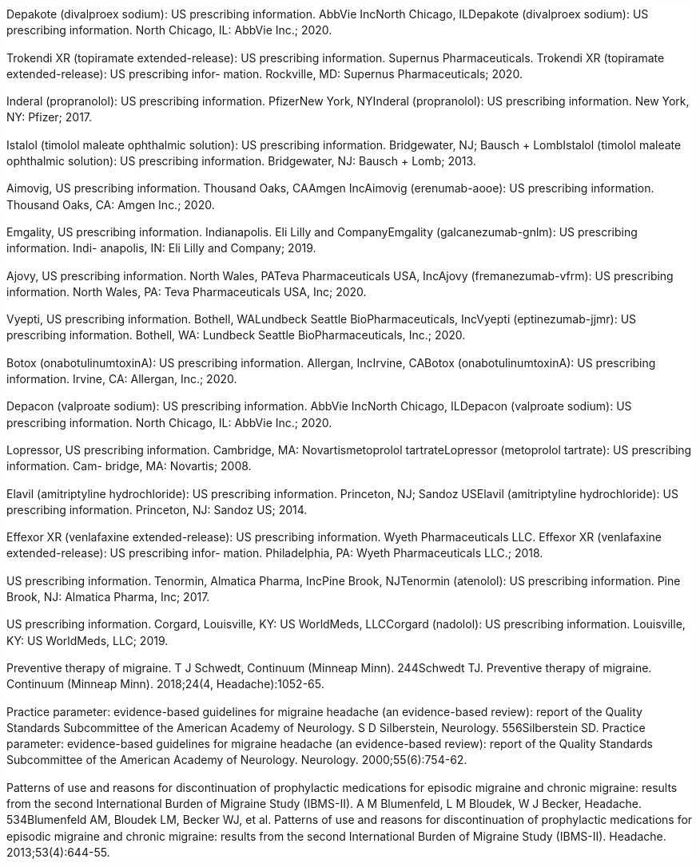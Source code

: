 Depakote (divalproex sodium): US prescribing information. AbbVie IncNorth Chicago, ILDepakote (divalproex sodium): US prescribing information. North Chicago, IL: AbbVie Inc.; 2020.

Trokendi XR (topiramate extended-release): US prescribing information. Supernus Pharmaceuticals. Trokendi XR (topiramate extended-release): US prescribing infor- mation. Rockville, MD: Supernus Pharmaceuticals; 2020.

Inderal (propranolol): US prescribing information. PfizerNew York, NYInderal (propranolol): US prescribing information. New York, NY: Pfizer; 2017.

Istalol (timolol maleate ophthalmic solution): US prescribing information. Bridgewater, NJ; Bausch + LombIstalol (timolol maleate ophthalmic solution): US prescribing information. Bridgewater, NJ: Bausch + Lomb; 2013.

Aimovig, US prescribing information. Thousand Oaks, CAAmgen IncAimovig (erenumab-aooe): US prescribing information. Thousand Oaks, CA: Amgen Inc.; 2020.

Emgality, US prescribing information. Indianapolis. Eli Lilly and CompanyEmgality (galcanezumab-gnlm): US prescribing information. Indi- anapolis, IN: Eli Lilly and Company; 2019.

Ajovy, US prescribing information. North Wales, PATeva Pharmaceuticals USA, IncAjovy (fremanezumab-vfrm): US prescribing information. North Wales, PA: Teva Pharmaceuticals USA, Inc; 2020.

Vyepti, US prescribing information. Bothell, WALundbeck Seattle BioPharmaceuticals, IncVyepti (eptinezumab-jjmr): US prescribing information. Bothell, WA: Lundbeck Seattle BioPharmaceuticals, Inc.; 2020.

Botox (onabotulinumtoxinA): US prescribing information. Allergan, IncIrvine, CABotox (onabotulinumtoxinA): US prescribing information. Irvine, CA: Allergan, Inc.; 2020.

Depacon (valproate sodium): US prescribing information. AbbVie IncNorth Chicago, ILDepacon (valproate sodium): US prescribing information. North Chicago, IL: AbbVie Inc.; 2020.

Lopressor, US prescribing information. Cambridge, MA: Novartismetoprolol tartrateLopressor (metoprolol tartrate): US prescribing information. Cam- bridge, MA: Novartis; 2008.

Elavil (amitriptyline hydrochloride): US prescribing information. Princeton, NJ; Sandoz USElavil (amitriptyline hydrochloride): US prescribing information. Princeton, NJ: Sandoz US; 2014.

Effexor XR (venlafaxine extended-release): US prescribing information. Wyeth Pharmaceuticals LLC. Effexor XR (venlafaxine extended-release): US prescribing infor- mation. Philadelphia, PA: Wyeth Pharmaceuticals LLC.; 2018.

US prescribing information. Tenormin, Almatica Pharma, IncPine Brook, NJTenormin (atenolol): US prescribing information. Pine Brook, NJ: Almatica Pharma, Inc; 2017.

US prescribing information. Corgard, Louisville, KY: US WorldMeds, LLCCorgard (nadolol): US prescribing information. Louisville, KY: US WorldMeds, LLC; 2019.

Preventive therapy of migraine. T J Schwedt, Continuum (Minneap Minn). 244Schwedt TJ. Preventive therapy of migraine. Continuum (Minneap Minn). 2018;24(4, Headache):1052-65.

Practice parameter: evidence-based guidelines for migraine headache (an evidence-based review): report of the Quality Standards Subcommittee of the American Academy of Neurology. S D Silberstein, Neurology. 556Silberstein SD. Practice parameter: evidence-based guidelines for migraine headache (an evidence-based review): report of the Quality Standards Subcommittee of the American Academy of Neurology. Neurology. 2000;55(6):754-62.

Patterns of use and reasons for discontinuation of prophylactic medications for episodic migraine and chronic migraine: results from the second International Burden of Migraine Study (IBMS-II). A M Blumenfeld, L M Bloudek, W J Becker, Headache. 534Blumenfeld AM, Bloudek LM, Becker WJ, et al. Patterns of use and reasons for discontinuation of prophylactic medications for episodic migraine and chronic migraine: results from the second International Burden of Migraine Study (IBMS-II). Headache. 2013;53(4):644-55.
